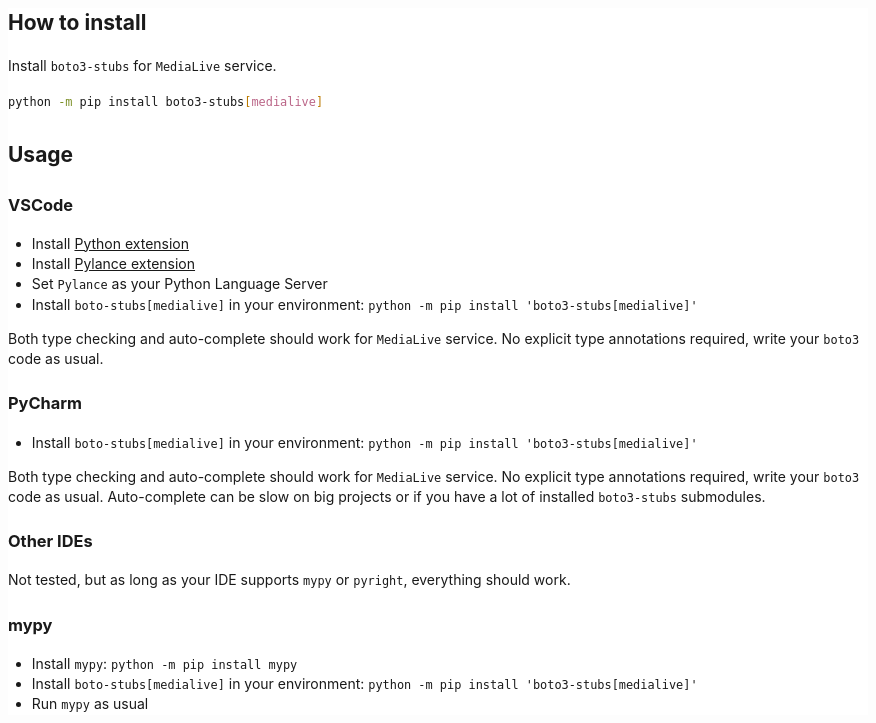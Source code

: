 <a id="how-to-install"></a>

## How to install

Install `boto3-stubs` for `MediaLive` service.

```bash
python -m pip install boto3-stubs[medialive]
```

<a id="usage"></a>

## Usage

<a id="vscode"></a>

### VSCode

- Install
  [Python extension](https://marketplace.visualstudio.com/items?itemName=ms-python.python)
- Install
  [Pylance extension](https://marketplace.visualstudio.com/items?itemName=ms-python.vscode-pylance)
- Set `Pylance` as your Python Language Server
- Install `boto-stubs[medialive]` in your environment:
  `python -m pip install 'boto3-stubs[medialive]'`

Both type checking and auto-complete should work for `MediaLive` service. No
explicit type annotations required, write your `boto3` code as usual.

<a id="pycharm"></a>

### PyCharm

- Install `boto-stubs[medialive]` in your environment:
  `python -m pip install 'boto3-stubs[medialive]'`

Both type checking and auto-complete should work for `MediaLive` service. No
explicit type annotations required, write your `boto3` code as usual.
Auto-complete can be slow on big projects or if you have a lot of installed
`boto3-stubs` submodules.

<a id="other-ides"></a>

### Other IDEs

Not tested, but as long as your IDE supports `mypy` or `pyright`, everything
should work.

<a id="mypy"></a>

### mypy

- Install `mypy`: `python -m pip install mypy`
- Install `boto-stubs[medialive]` in your environment:
  `python -m pip install 'boto3-stubs[medialive]'`
- Run `mypy` as usual
